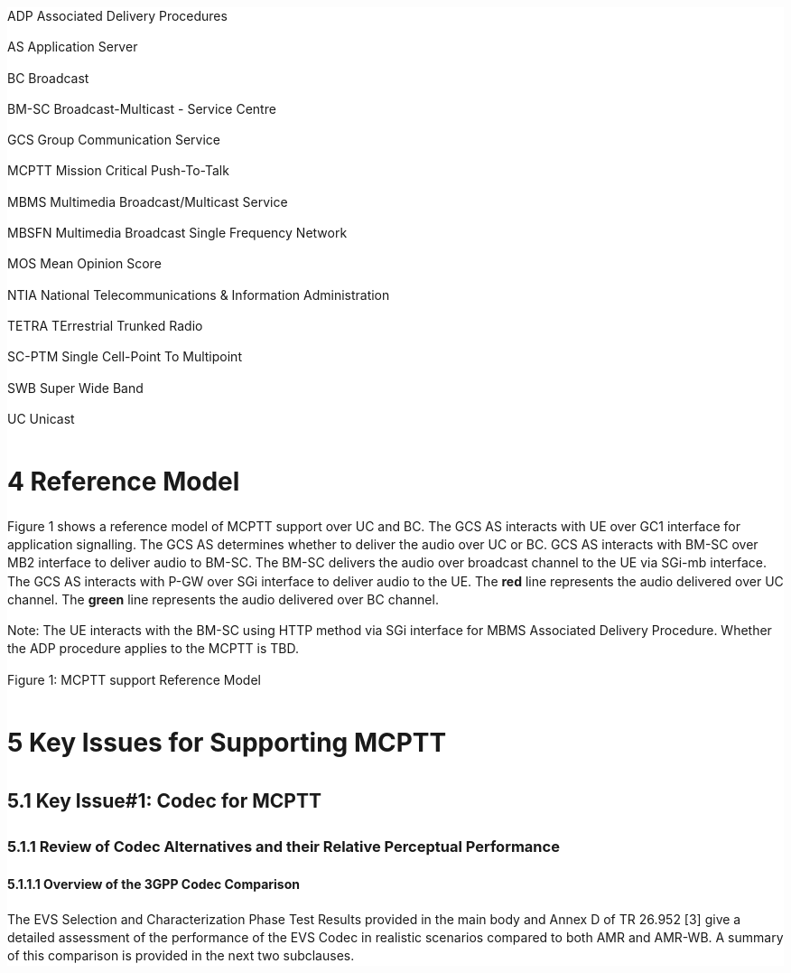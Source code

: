 ADP Associated Delivery Procedures

AS Application Server

BC Broadcast

BM-SC Broadcast-Multicast - Service Centre

GCS Group Communication Service

MCPTT Mission Critical Push-To-Talk

MBMS Multimedia Broadcast/Multicast Service

MBSFN Multimedia Broadcast Single Frequency Network

MOS Mean Opinion Score

NTIA National Telecommunications & Information Administration

TETRA TErrestrial Trunked Radio

SC-PTM Single Cell-Point To Multipoint

SWB Super Wide Band

UC Unicast

4 Reference Model
=================

Figure 1 shows a reference model of MCPTT support over UC and BC. The
GCS AS interacts with UE over GC1 interface for application signalling.
The GCS AS determines whether to deliver the audio over UC or BC. GCS AS
interacts with BM-SC over MB2 interface to deliver audio to BM-SC. The
BM-SC delivers the audio over broadcast channel to the UE via SGi-mb
interface. The GCS AS interacts with P-GW over SGi interface to deliver
audio to the UE. The **red** line represents the audio delivered over UC
channel. The **green** line represents the audio delivered over BC
channel.

Note: The UE interacts with the BM-SC using HTTP method via SGi
interface for MBMS Associated Delivery Procedure. Whether the ADP
procedure applies to the MCPTT is TBD.

Figure 1: MCPTT support Reference Model

5 Key Issues for Supporting MCPTT
=================================

5.1 Key Issue\#1: Codec for MCPTT
---------------------------------

### 5.1.1 Review of Codec Alternatives and their Relative Perceptual Performance

#### 5.1.1.1 Overview of the 3GPP Codec Comparison

The EVS Selection and Characterization Phase Test Results provided in
the main body and Annex D of TR 26.952 \[3\] give a detailed assessment
of the performance of the EVS Codec in realistic scenarios compared to
both AMR and AMR-WB. A summary of this comparison is provided in the
next two subclauses.
